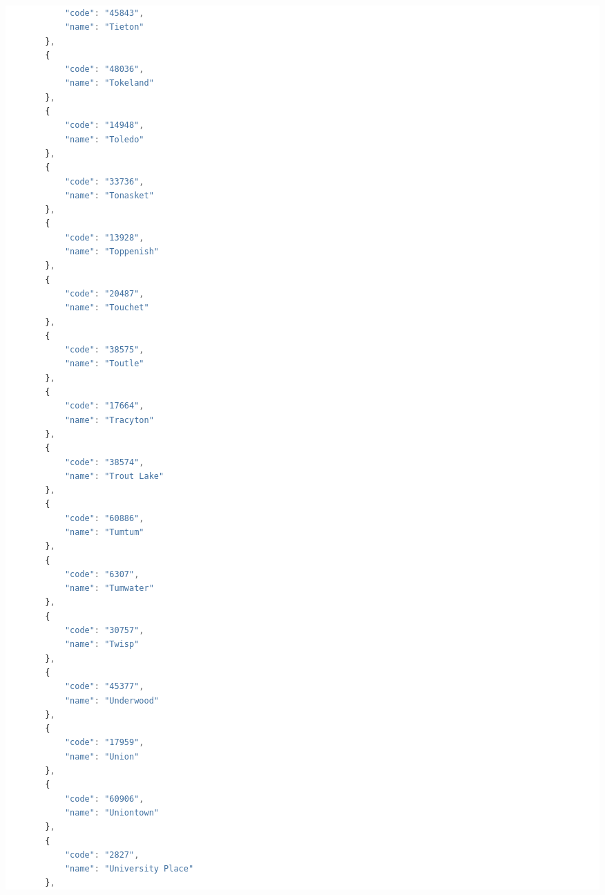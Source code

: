 ```js
            "code": "45843",
            "name": "Tieton"
        },
        {
            "code": "48036",
            "name": "Tokeland"
        },
        {
            "code": "14948",
            "name": "Toledo"
        },
        {
            "code": "33736",
            "name": "Tonasket"
        },
        {
            "code": "13928",
            "name": "Toppenish"
        },
        {
            "code": "20487",
            "name": "Touchet"
        },
        {
            "code": "38575",
            "name": "Toutle"
        },
        {
            "code": "17664",
            "name": "Tracyton"
        },
        {
            "code": "38574",
            "name": "Trout Lake"
        },
        {
            "code": "60886",
            "name": "Tumtum"
        },
        {
            "code": "6307",
            "name": "Tumwater"
        },
        {
            "code": "30757",
            "name": "Twisp"
        },
        {
            "code": "45377",
            "name": "Underwood"
        },
        {
            "code": "17959",
            "name": "Union"
        },
        {
            "code": "60906",
            "name": "Uniontown"
        },
        {
            "code": "2827",
            "name": "University Place"
        },
```